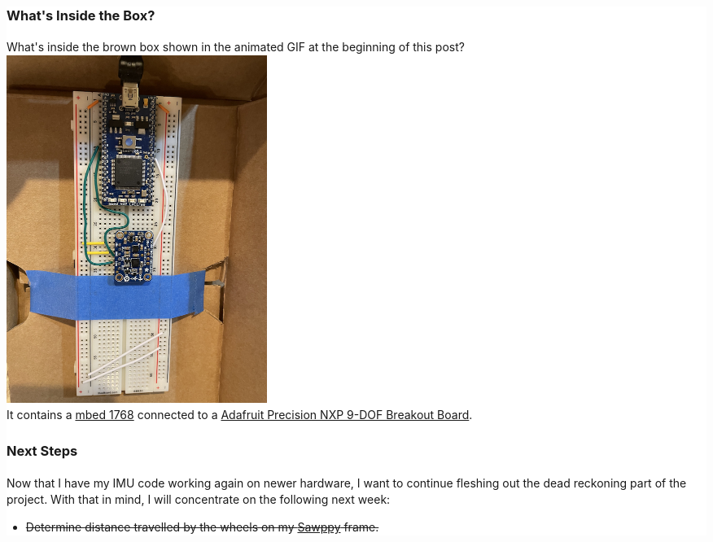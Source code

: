 ### What's Inside the Box?
What's inside the brown box shown in the animated GIF at the beginning of this post?
<br><img src="photos/20210423-02.jpg" alt="Inside the Box" width="320"/><br>
It contains a [mbed 1768](https://os.mbed.com/platforms/mbed-LPC1768/) connected to a [Adafruit Precision NXP 9-DOF Breakout Board](https://www.adafruit.com/product/3463).

### Next Steps
Now that I have my IMU code working again on newer hardware, I want to continue fleshing out the dead reckoning part of the project. With that in mind, I will concentrate on the following next week:
* ~~Determine distance travelled by the wheels on my [Sawppy](https://github.com/Roger-random/Sawppy_Rover#readme) frame.~~
